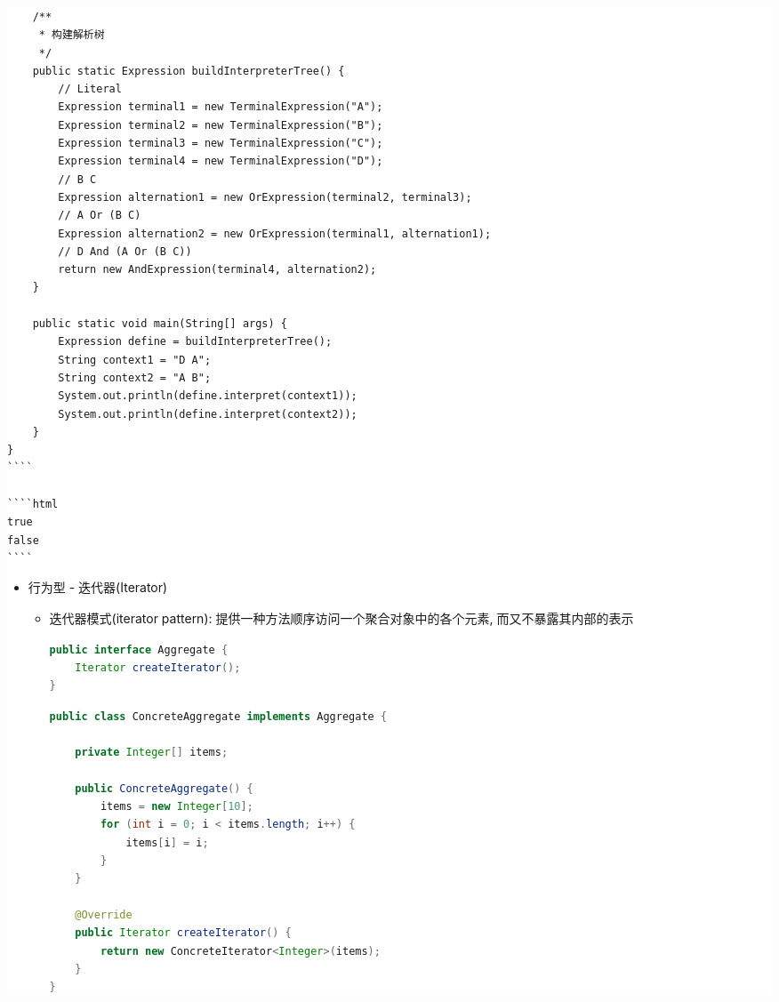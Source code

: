         /**
         * 构建解析树
         */
        public static Expression buildInterpreterTree() {
            // Literal
            Expression terminal1 = new TerminalExpression("A");
            Expression terminal2 = new TerminalExpression("B");
            Expression terminal3 = new TerminalExpression("C");
            Expression terminal4 = new TerminalExpression("D");
            // B C
            Expression alternation1 = new OrExpression(terminal2, terminal3);
            // A Or (B C)
            Expression alternation2 = new OrExpression(terminal1, alternation1);
            // D And (A Or (B C))
            return new AndExpression(terminal4, alternation2);
        }
    
        public static void main(String[] args) {
            Expression define = buildInterpreterTree();
            String context1 = "D A";
            String context2 = "A B";
            System.out.println(define.interpret(context1));
            System.out.println(define.interpret(context2));
        }
    }
    ````

    ````html
    true
    false
    ````

- 行为型 - 迭代器(Iterator)

  - 迭代器模式(iterator pattern): 提供一种方法顺序访问一个聚合对象中的各个元素, 而又不暴露其内部的表示

    ````java
    public interface Aggregate {
        Iterator createIterator();
    }
    ````

    ````java
    public class ConcreteAggregate implements Aggregate {
    
        private Integer[] items;
    
        public ConcreteAggregate() {
            items = new Integer[10];
            for (int i = 0; i < items.length; i++) {
                items[i] = i;
            }
        }
    
        @Override
        public Iterator createIterator() {
            return new ConcreteIterator<Integer>(items);
        }
    }
    ````
